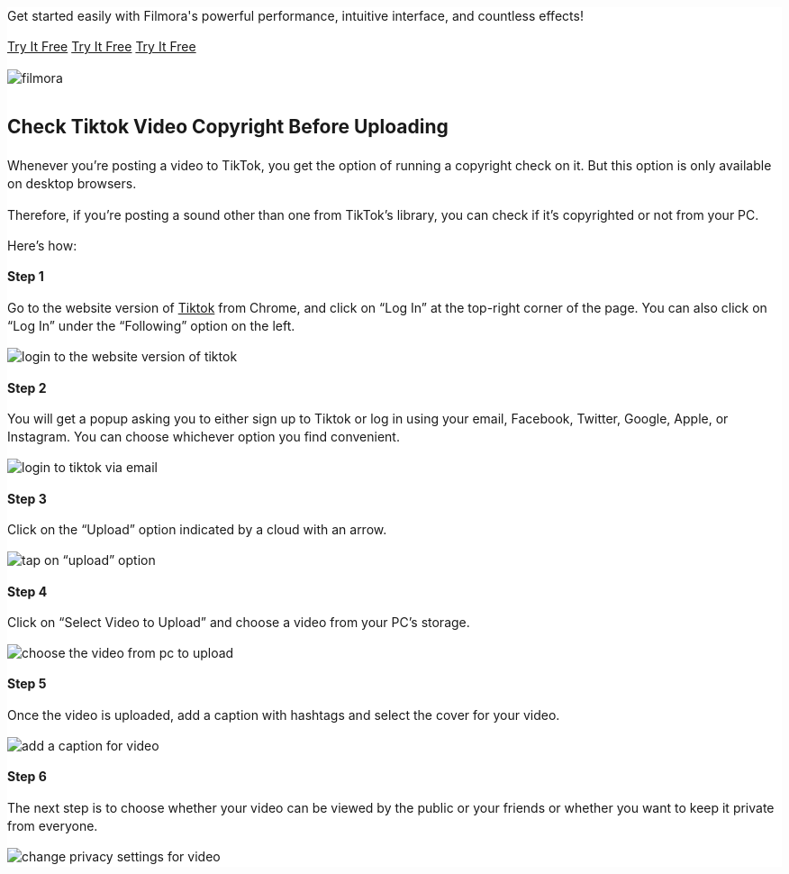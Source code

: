 Get started easily with Filmora's powerful performance, intuitive interface, and countless effects!

[Try It Free](https://tools.techidaily.com/wondershare/filmora/download/) [Try It Free](https://tools.techidaily.com/wondershare/filmora/download/) [Try It Free](https://tools.techidaily.com/wondershare/filmora/download/)

![filmora](https://images.wondershare.com/filmora/banner/filmora-latest-product-box-right-side.png)

## **Check Tiktok Video Copyright Before Uploading**

Whenever you’re posting a video to TikTok, you get the option of running a copyright check on it. But this option is only available on desktop browsers.

Therefore, if you’re posting a sound other than one from TikTok’s library, you can check if it’s copyrighted or not from your PC.

Here’s how:

**Step 1**

Go to the website version of [Tiktok](https://www.tiktok.com/) from Chrome, and click on “Log In” at the top-right corner of the page. You can also click on “Log In” under the “Following” option on the left.

![login to the website version of tiktok ](https://images.wondershare.com/filmora/article-images/2022/03/1-how-to-check-tiktok-video-copyright-before-uploading.png)

**Step 2**

You will get a popup asking you to either sign up to Tiktok or log in using your email, Facebook, Twitter, Google, Apple, or Instagram. You can choose whichever option you find convenient.

![login to tiktok via email ](https://images.wondershare.com/filmora/article-images/2022/03/2-how-to-check-tiktok-video-copyright-before-uploading.png)

**Step 3**

Click on the “Upload” option indicated by a cloud with an arrow.

![tap on “upload” option](https://images.wondershare.com/filmora/article-images/2022/03/3-how-to-check-tiktok-video-copyright-before-uploading.png)

**Step 4**

Click on “Select Video to Upload” and choose a video from your PC’s storage.

![choose the video from pc to upload](https://images.wondershare.com/filmora/article-images/2022/03/4-how-to-check-tiktok-video-copyright-before-uploading.png)

**Step 5**

Once the video is uploaded, add a caption with hashtags and select the cover for your video.

![add a caption for video](https://images.wondershare.com/filmora/article-images/2022/03/5-how-to-check-tiktok-video-copyright-before-uploading.png)

**Step 6**

The next step is to choose whether your video can be viewed by the public or your friends or whether you want to keep it private from everyone.

![change privacy settings for video](https://images.wondershare.com/filmora/article-images/2022/03/6-how-to-check-tiktok-video-copyright-before-uploading.png)
